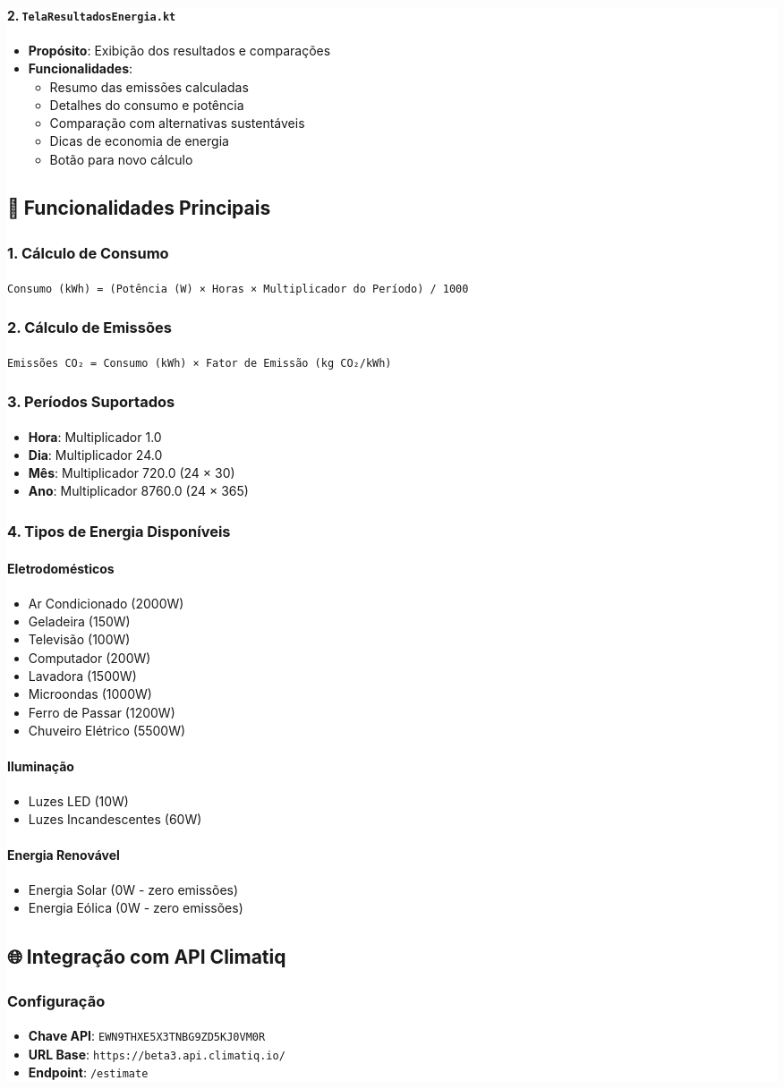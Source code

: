 #### 2. `TelaResultadosEnergia.kt`
- **Propósito**: Exibição dos resultados e comparações
- **Funcionalidades**:
  - Resumo das emissões calculadas
  - Detalhes do consumo e potência
  - Comparação com alternativas sustentáveis
  - Dicas de economia de energia
  - Botão para novo cálculo

## 🔧 Funcionalidades Principais

### 1. Cálculo de Consumo
```
Consumo (kWh) = (Potência (W) × Horas × Multiplicador do Período) / 1000
```

### 2. Cálculo de Emissões
```
Emissões CO₂ = Consumo (kWh) × Fator de Emissão (kg CO₂/kWh)
```

### 3. Períodos Suportados
- **Hora**: Multiplicador 1.0
- **Dia**: Multiplicador 24.0
- **Mês**: Multiplicador 720.0 (24 × 30)
- **Ano**: Multiplicador 8760.0 (24 × 365)

### 4. Tipos de Energia Disponíveis

#### Eletrodomésticos
- Ar Condicionado (2000W)
- Geladeira (150W)
- Televisão (100W)
- Computador (200W)
- Lavadora (1500W)
- Microondas (1000W)
- Ferro de Passar (1200W)
- Chuveiro Elétrico (5500W)

#### Iluminação
- Luzes LED (10W)
- Luzes Incandescentes (60W)

#### Energia Renovável
- Energia Solar (0W - zero emissões)
- Energia Eólica (0W - zero emissões)

## 🌐 Integração com API Climatiq

### Configuração
- **Chave API**: `EWN9THXE5X3TNBG9ZD5KJ0VM0R`
- **URL Base**: `https://beta3.api.climatiq.io/`
- **Endpoint**: `/estimate`
